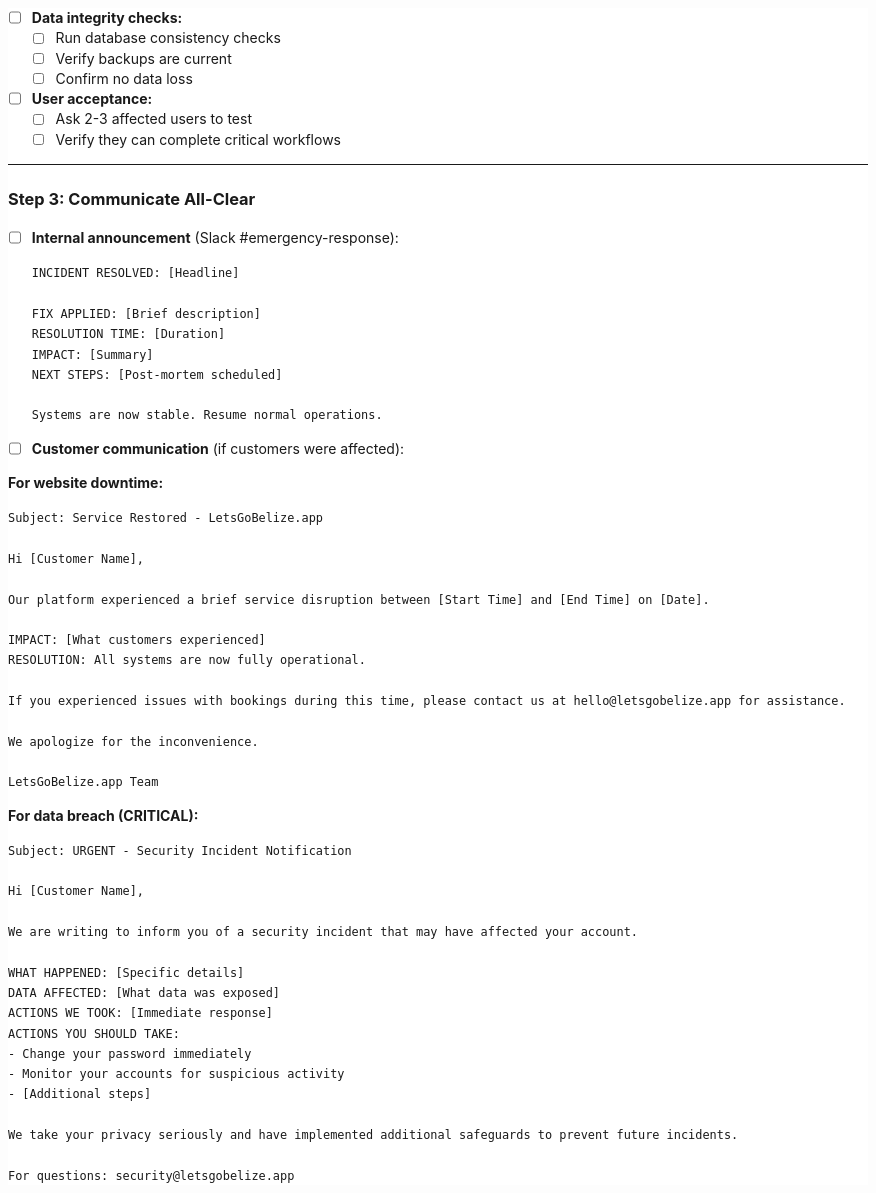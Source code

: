 - [ ] **Data integrity checks:**
  - [ ] Run database consistency checks
  - [ ] Verify backups are current
  - [ ] Confirm no data loss

- [ ] **User acceptance:**
  - [ ] Ask 2-3 affected users to test
  - [ ] Verify they can complete critical workflows

---

### **Step 3: Communicate All-Clear**

- [ ] **Internal announcement** (Slack #emergency-response):
  ```
  INCIDENT RESOLVED: [Headline]
  
  FIX APPLIED: [Brief description]
  RESOLUTION TIME: [Duration]
  IMPACT: [Summary]
  NEXT STEPS: [Post-mortem scheduled]
  
  Systems are now stable. Resume normal operations.
  ```

- [ ] **Customer communication** (if customers were affected):

**For website downtime:**
  ```
  Subject: Service Restored - LetsGoBelize.app

  Hi [Customer Name],

  Our platform experienced a brief service disruption between [Start Time] and [End Time] on [Date]. 

  IMPACT: [What customers experienced]
  RESOLUTION: All systems are now fully operational.
  
  If you experienced issues with bookings during this time, please contact us at hello@letsgobelize.app for assistance.

  We apologize for the inconvenience.

  LetsGoBelize.app Team
  ```

**For data breach (CRITICAL):**
  ```
  Subject: URGENT - Security Incident Notification

  Hi [Customer Name],

  We are writing to inform you of a security incident that may have affected your account.

  WHAT HAPPENED: [Specific details]
  DATA AFFECTED: [What data was exposed]
  ACTIONS WE TOOK: [Immediate response]
  ACTIONS YOU SHOULD TAKE: 
  - Change your password immediately
  - Monitor your accounts for suspicious activity
  - [Additional steps]

  We take your privacy seriously and have implemented additional safeguards to prevent future incidents.

  For questions: security@letsgobelize.app
  ```
